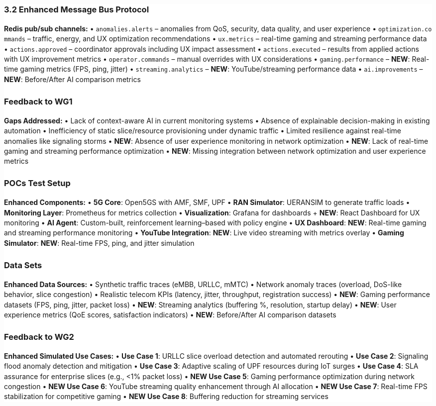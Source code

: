 ### 3.2 Enhanced Message Bus Protocol

**Redis pub/sub channels:**
• `anomalies.alerts` – anomalies from QoS, security, data quality, and user experience
• `optimization.commands` – traffic, energy, and UX optimization recommendations
• `ux.metrics` – real-time gaming and streaming performance data
• `actions.approved` – coordinator approvals including UX impact assessment
• `actions.executed` – results from applied actions with UX improvement metrics
• `operator.commands` – manual overrides with UX considerations
• `gaming.performance` – **NEW**: Real-time gaming metrics (FPS, ping, jitter)
• `streaming.analytics` – **NEW**: YouTube/streaming performance data
• `ai.improvements` – **NEW**: Before/After AI comparison metrics

### Feedback to WG1

**Gaps Addressed:**
• Lack of context-aware AI in current monitoring systems
• Absence of explainable decision-making in existing automation
• Inefficiency of static slice/resource provisioning under dynamic traffic
• Limited resilience against real-time anomalies like signaling storms
• **NEW**: Absence of user experience monitoring in network optimization
• **NEW**: Lack of real-time gaming and streaming performance optimization
• **NEW**: Missing integration between network optimization and user experience metrics

### POCs Test Setup

**Enhanced Components:**
• **5G Core**: Open5GS with AMF, SMF, UPF
• **RAN Simulator**: UERANSIM to generate traffic loads
• **Monitoring Layer**: Prometheus for metrics collection
• **Visualization**: Grafana for dashboards + **NEW**: React Dashboard for UX monitoring
• **AI Agent**: Custom-built, reinforcement learning–based with policy engine
• **UX Dashboard**: **NEW**: Real-time gaming and streaming performance monitoring
• **YouTube Integration**: **NEW**: Live video streaming with metrics overlay
• **Gaming Simulator**: **NEW**: Real-time FPS, ping, and jitter simulation

### Data Sets

**Enhanced Data Sources:**
• Synthetic traffic traces (eMBB, URLLC, mMTC)
• Network anomaly traces (overload, DoS-like behavior, slice congestion)
• Realistic telecom KPIs (latency, jitter, throughput, registration success)
• **NEW**: Gaming performance datasets (FPS, ping, jitter, packet loss)
• **NEW**: Streaming analytics (buffering %, resolution, startup delay)
• **NEW**: User experience metrics (QoE scores, satisfaction indicators)
• **NEW**: Before/After AI comparison datasets

### Feedback to WG2

**Enhanced Simulated Use Cases:**
• **Use Case 1**: URLLC slice overload detection and automated rerouting
• **Use Case 2**: Signaling flood anomaly detection and mitigation
• **Use Case 3**: Adaptive scaling of UPF resources during IoT surges
• **Use Case 4**: SLA assurance for enterprise slices (e.g., <1% packet loss)
• **NEW Use Case 5**: Gaming performance optimization during network congestion
• **NEW Use Case 6**: YouTube streaming quality enhancement through AI allocation
• **NEW Use Case 7**: Real-time FPS stabilization for competitive gaming
• **NEW Use Case 8**: Buffering reduction for streaming services

